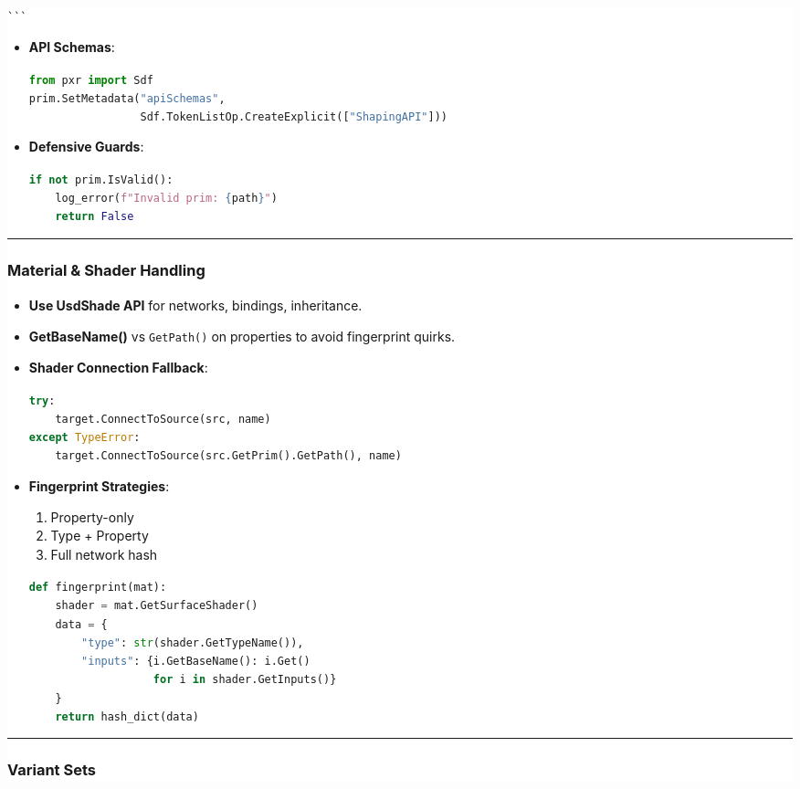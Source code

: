     ```
    
- **API Schemas**:
    
    ```python
    from pxr import Sdf
    prim.SetMetadata("apiSchemas",
                     Sdf.TokenListOp.CreateExplicit(["ShapingAPI"]))
    
    ```
    
- **Defensive Guards**:
    
    ```python
    if not prim.IsValid():
        log_error(f"Invalid prim: {path}")
        return False
    
    ```
    

---

### Material & Shader Handling

- **Use UsdShade API** for networks, bindings, inheritance.
- **GetBaseName()** vs `GetPath()` on properties to avoid fingerprint quirks.
- **Shader Connection Fallback**:
    
    ```python
    try:
        target.ConnectToSource(src, name)
    except TypeError:
        target.ConnectToSource(src.GetPrim().GetPath(), name)
    
    ```
    
- **Fingerprint Strategies**:
    1. Property-only
    2. Type + Property
    3. Full network hash
    
    ```python
    def fingerprint(mat):
        shader = mat.GetSurfaceShader()
        data = {
            "type": str(shader.GetTypeName()),
            "inputs": {i.GetBaseName(): i.Get()
                       for i in shader.GetInputs()}
        }
        return hash_dict(data)
    
    ```
    

---

### Variant Sets
